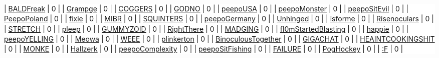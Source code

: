 | [BALDFreak](https://7tv.app/emotes/01GV4YJ26G00027XC3KAB63PRT)                                                                                            | 0     |
| [Grampge](https://7tv.app/emotes/01FRES6Y4R0007ABTNBF6YJN7M)                                                                                              | 0     |
| [COGGERS](https://7tv.app/emotes/01F6Q02C000009K4HVQSZJHD68)                                                                                              | 0     |
| [GODNO](https://7tv.app/emotes/01FY9WEBXR00077WTWSFD40R6K)                                                                                                | 0     |
| [peepoUSA](https://7tv.app/emotes/01GQ0V0Q8R0007HP3X85ZD5WAT)                                                                                             | 0     |
| [peepoMonster](https://7tv.app/emotes/01FD671R0R000CB3F6B8XGBTTM)                                                                                         | 0     |
| [peepoSitEvil](https://7tv.app/emotes/01G1NWFHC0000FTHW56240K6D5)                                                                                         | 0     |
| [PeepoPoland](https://7tv.app/emotes/01FSMWYYJ00001Z3WXBKV376MN)                                                                                          | 0     |
| [fixie](https://7tv.app/emotes/01GH6TGXR8000CQMK9H2JFFR14)                                                                                                | 0     |
| [MIBR](https://7tv.app/emotes/01G0D2RCTG0006W1K5VGCN0N1X)                                                                                                 | 0     |
| [SQUINTERS](https://7tv.app/emotes/01FFZN2VN00003V31D4DMQN783)                                                                                            | 0     |
| [peepoGermany](https://7tv.app/emotes/01F8WCKJ2G00093DKN3F0T4GH0)                                                                                         | 0     |
| [Unhinged](https://7tv.app/emotes/01GVWDVV3R000243W402W7GTCY)                                                                                             | 0     |
| [isforme](https://7tv.app/emotes/01FSNBAZ8G0007E5TN8YT2BHYM)                                                                                              | 0     |
| [Risenoculars](https://7tv.app/emotes/01GNSJ54X00002CMDQZQBE4QCQ)                                                                                         | 0     |
| [STRETCH](https://7tv.app/emotes/01FSJEFQ600000JPZ36BHMF8RT)                                                                                              | 0     |
| [pleep](https://7tv.app/emotes/01GSRYSGFR0000ZMA1SVXGGQ5E)                                                                                                | 0     |
| [GUMMYZOID](https://7tv.app/emotes/01GVS35H9R0007BZAJGM7GHV8R)                                                                                            | 0     |
| [RightThere](https://7tv.app/emotes/01FS81K9880001YZM9EZBKBXMN)                                                                                           | 0     |
| [MADGING](https://7tv.app/emotes/01FX3093GG000AY6WE2SPE6RD1)                                                                                              | 0     |
| [fl0mStartedBlasting](https://7tv.app/emotes/01FYMEMCKR00097W66S486XCAF)                                                                                  | 0     |
| [happie](https://7tv.app/emotes/01GY6AM3T000092DZSHC04S3AZ)                                                                                               | 0     |
| [peepoYELLING](https://7tv.app/emotes/01GYQ6X8QR0006C64NM0K7EVKP)                                                                                         | 0     |
| [Meowa](https://7tv.app/emotes/01GVBQPZE0000DFD72REG184J5)                                                                                                | 0     |
| [WEEE](https://7tv.app/emotes/01GNCFQ7BR0000PBWDAMS7ZDRX)                                                                                                 | 0     |
| [plinkerton](https://7tv.app/emotes/01GSH316QG000E5C0S8C5RTKGC)                                                                                           | 0     |
| [BinoculousTogether](https://7tv.app/emotes/01GW587KMR0001E18RR1GRFXAA)                                                                                   | 0     |
| [GIGACHAT](https://7tv.app/emotes/01FJ78MS8R000DH5MPCRYF6MN2)                                                                                             | 0     |
| [HEAINTCOOKINGSHIT](https://7tv.app/emotes/01GNZE7MPG0005PQDH5KFZ2D20)                                                                                    | 0     |
| [MONKE](https://7tv.app/emotes/01G9FN8YF000080GCW6BK847N1)                                                                                                | 0     |
| [Hallzerk](https://7tv.app/emotes/01GG0AWGFR000B4NBQ1Q4130KV)                                                                                             | 0     |
| [peepoComplexity](https://7tv.app/emotes/01GHH6ZR4G000694KGSE1H4QYH)                                                                                      | 0     |
| [peepoSitFishing](https://7tv.app/emotes/01FTNHVJ7R0000GK7T5R2X4QS8)                                                                                      | 0     |
| [FAILURE](https://7tv.app/emotes/01G8W9DMZ80000JRJ8H2ASDCYM)                                                                                              | 0     |
| [PogHockey](https://7tv.app/emotes/01G3928DBG00067JFSTYNA6QPV)                                                                                            | 0     |
| [:F](https://7tv.app/emotes/01G1VD93BR000EQBW1MSQKT3QD)                                                                                                   | 0     |